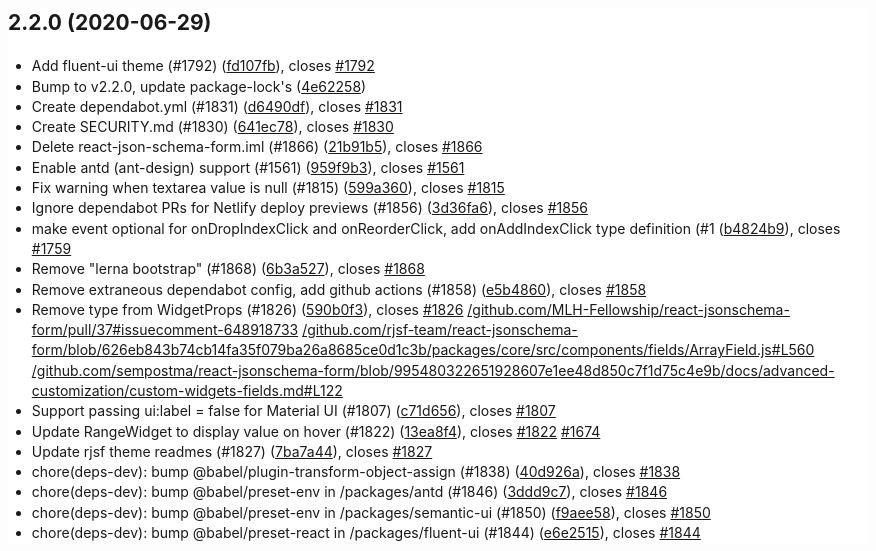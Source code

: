 ## 2.2.0 (2020-06-29)

* Add fluent-ui theme (#1792) ([fd107fb](https://github.com/rjsf-team/react-jsonschema-form/commit/fd107fb)), closes [#1792](https://github.com/rjsf-team/react-jsonschema-form/issues/1792)
* Bump to v2.2.0, update package-lock's ([4e62258](https://github.com/rjsf-team/react-jsonschema-form/commit/4e62258))
* Create dependabot.yml (#1831) ([d6490df](https://github.com/rjsf-team/react-jsonschema-form/commit/d6490df)), closes [#1831](https://github.com/rjsf-team/react-jsonschema-form/issues/1831)
* Create SECURITY.md (#1830) ([641ec78](https://github.com/rjsf-team/react-jsonschema-form/commit/641ec78)), closes [#1830](https://github.com/rjsf-team/react-jsonschema-form/issues/1830)
* Delete react-json-schema-form.iml (#1866) ([21b91b5](https://github.com/rjsf-team/react-jsonschema-form/commit/21b91b5)), closes [#1866](https://github.com/rjsf-team/react-jsonschema-form/issues/1866)
* Enable antd (ant-design) support (#1561) ([959f9b3](https://github.com/rjsf-team/react-jsonschema-form/commit/959f9b3)), closes [#1561](https://github.com/rjsf-team/react-jsonschema-form/issues/1561)
* Fix warning when textarea value is null (#1815) ([599a360](https://github.com/rjsf-team/react-jsonschema-form/commit/599a360)), closes [#1815](https://github.com/rjsf-team/react-jsonschema-form/issues/1815)
* Ignore dependabot PRs for Netlify deploy previews (#1856) ([3d36fa6](https://github.com/rjsf-team/react-jsonschema-form/commit/3d36fa6)), closes [#1856](https://github.com/rjsf-team/react-jsonschema-form/issues/1856)
* make event optional for onDropIndexClick and onReorderClick, add onAddIndexClick type definition (#1 ([b4824b9](https://github.com/rjsf-team/react-jsonschema-form/commit/b4824b9)), closes [#1759](https://github.com/rjsf-team/react-jsonschema-form/issues/1759)
* Remove "lerna bootstrap" (#1868) ([6b3a527](https://github.com/rjsf-team/react-jsonschema-form/commit/6b3a527)), closes [#1868](https://github.com/rjsf-team/react-jsonschema-form/issues/1868)
* Remove extraneous dependabot config, add github actions (#1858) ([e5b4860](https://github.com/rjsf-team/react-jsonschema-form/commit/e5b4860)), closes [#1858](https://github.com/rjsf-team/react-jsonschema-form/issues/1858)
* Remove type from WidgetProps (#1826) ([590b0f3](https://github.com/rjsf-team/react-jsonschema-form/commit/590b0f3)), closes [#1826](https://github.com/rjsf-team/react-jsonschema-form/issues/1826) [/github.com/MLH-Fellowship/react-jsonschema-form/pull/37#issuecomment-648918733](https://github.com//github.com/MLH-Fellowship/react-jsonschema-form/pull/37/issues/issuecomment-648918733) [/github.com/rjsf-team/react-jsonschema-form/blob/626eb843b74cb14fa35f079ba26a8685ce0d1c3b/packages/core/src/components/fields/ArrayField.js#L560](https://github.com//github.com/rjsf-team/react-jsonschema-form/blob/626eb843b74cb14fa35f079ba26a8685ce0d1c3b/packages/core/src/components/fields/ArrayField.js/issues/L560) [/github.com/sempostma/react-jsonschema-form/blob/995480322651928607e1ee48d850c7f1d75c4e9b/docs/advanced-customization/custom-widgets-fields.md#L122](https://github.com//github.com/sempostma/react-jsonschema-form/blob/995480322651928607e1ee48d850c7f1d75c4e9b/docs/advanced-customization/custom-widgets-fields.md/issues/L122)
* Support passing ui:label = false for Material UI (#1807) ([c71d656](https://github.com/rjsf-team/react-jsonschema-form/commit/c71d656)), closes [#1807](https://github.com/rjsf-team/react-jsonschema-form/issues/1807)
* Update RangeWidget to display value on hover (#1822) ([13ea8f4](https://github.com/rjsf-team/react-jsonschema-form/commit/13ea8f4)), closes [#1822](https://github.com/rjsf-team/react-jsonschema-form/issues/1822) [#1674](https://github.com/rjsf-team/react-jsonschema-form/issues/1674)
* Update rjsf theme readmes (#1827) ([7ba7a44](https://github.com/rjsf-team/react-jsonschema-form/commit/7ba7a44)), closes [#1827](https://github.com/rjsf-team/react-jsonschema-form/issues/1827)
* chore(deps-dev): bump @babel/plugin-transform-object-assign (#1838) ([40d926a](https://github.com/rjsf-team/react-jsonschema-form/commit/40d926a)), closes [#1838](https://github.com/rjsf-team/react-jsonschema-form/issues/1838)
* chore(deps-dev): bump @babel/preset-env in /packages/antd (#1846) ([3ddd9c7](https://github.com/rjsf-team/react-jsonschema-form/commit/3ddd9c7)), closes [#1846](https://github.com/rjsf-team/react-jsonschema-form/issues/1846)
* chore(deps-dev): bump @babel/preset-env in /packages/semantic-ui (#1850) ([f9aee58](https://github.com/rjsf-team/react-jsonschema-form/commit/f9aee58)), closes [#1850](https://github.com/rjsf-team/react-jsonschema-form/issues/1850)
* chore(deps-dev): bump @babel/preset-react in /packages/fluent-ui (#1844) ([e6e2515](https://github.com/rjsf-team/react-jsonschema-form/commit/e6e2515)), closes [#1844](https://github.com/rjsf-team/react-jsonschema-form/issues/1844)